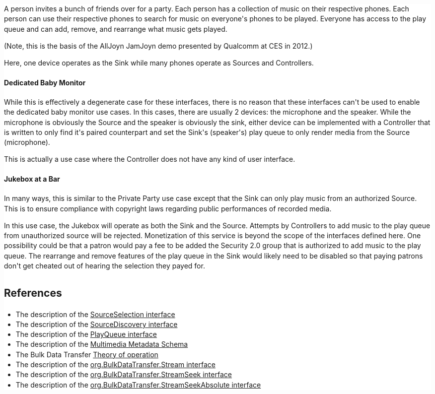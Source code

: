 A person invites a bunch of friends over for a party.  Each person has a
collection of music on their respective phones.  Each person can use their
respective phones to search for music on everyone's phones to be played.
Everyone has access to the play queue and can add, remove, and rearrange what
music gets played.

(Note, this is the basis of the AllJoyn JamJoyn demo presented by Qualcomm at
CES in 2012.)

Here, one device operates as the Sink while many phones operate as Sources and
Controllers.

#### Dedicated Baby Monitor

While this is effectively a degenerate case for these interfaces, there is no
reason that these interfaces can't be used to enable the dedicated baby monitor
use cases.  In this cases, there are usually 2 devices: the microphone and the
speaker.  While the microphone is obviously the Source and the speaker is
obviously the sink, either device can be implemented with a Controller that is
written to only find it's paired counterpart and set the Sink's (speaker's) play
queue to only render media from the Source (microphone).

This is actually a use case where the Controller does not have any kind of user
interface.

#### Jukebox at a Bar

In many ways, this is similar to the Private Party use case except that the Sink
can only play music from an authorized Source.  This is to ensure compliance
with copyright laws regarding public performances of recorded media.

In this use case, the Jukebox will operate as both the Sink and the Source.
Attempts by Controllers to add music to the play queue from unauthorized source
will be rejected.  Monetization of this service is beyond the scope of the
interfaces defined here.  One possibility could be that a patron would pay a fee
to be added the Security 2.0 group that is authorized to add music to the play
queue.  The rearrange and remove features of the play queue in the Sink would
likely need to be disabled so that paying patrons don't get cheated out of
hearing the selection they payed for.

## References

  * The description of the [SourceSelection interface](SourceSelection-v1)
  * The description of the [SourceDiscovery interface](SourceDiscovery-v1)
  * The description of the [PlayQueue interface](PlayQueue-v1)
  * The description of the [Multimedia Metadata Schema](Metadata-v1)
  * The Bulk Data Transfer [Theory of operation](/org.BulkDataTransfer/theory-of-operation)
  * The description of the [org.BulkDataTransfer.Stream interface](/org.BulkDataTransfer/Stream-v1)
  * The description of the [org.BulkDataTransfer.StreamSeek interface](/org.BulkDataTransfer/StreamSeek-v1)
  * The description of the [org.BulkDataTransfer.StreamSeekAbsolute interface](/org.BulkDataTransfer/StreamSeekAbsolute-v1)
